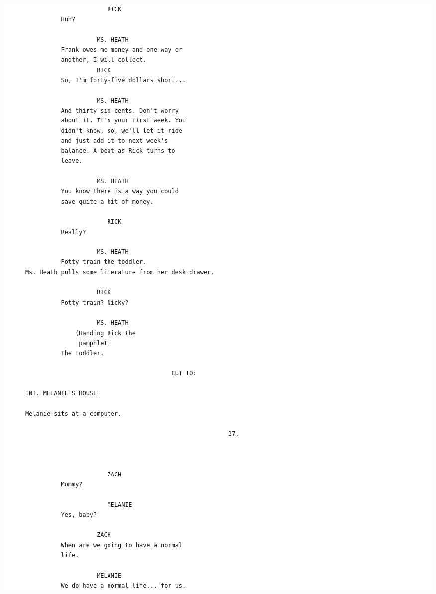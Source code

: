                                 RICK
                    Huh?
          
                              MS. HEATH
                    Frank owes me money and one way or
                    another, I will collect.
                              RICK
                    So, I'm forty-five dollars short...
          
                              MS. HEATH
                    And thirty-six cents. Don't worry
                    about it. It's your first week. You
                    didn't know, so, we'll let it ride
                    and just add it to next week's
                    balance. A beat as Rick turns to
                    leave.
          
                              MS. HEATH
                    You know there is a way you could
                    save quite a bit of money.
          
                                 RICK
                    Really?
          
                              MS. HEATH
                    Potty train the toddler.
          Ms. Heath pulls some literature from her desk drawer.
          
                              RICK
                    Potty train? Nicky?
          
                              MS. HEATH
                        (Handing Rick the
                         pamphlet)
                    The toddler.
          
                                                   CUT TO:
          
          INT. MELANIE'S HOUSE
          
          Melanie sits at a computer.
          
                                                                   37.
          
          
          
                                 ZACH
                    Mommy?
          
                                 MELANIE
                    Yes, baby?
          
                              ZACH
                    When are we going to have a normal
                    life.
          
                              MELANIE
                    We do have a normal life... for us.
          